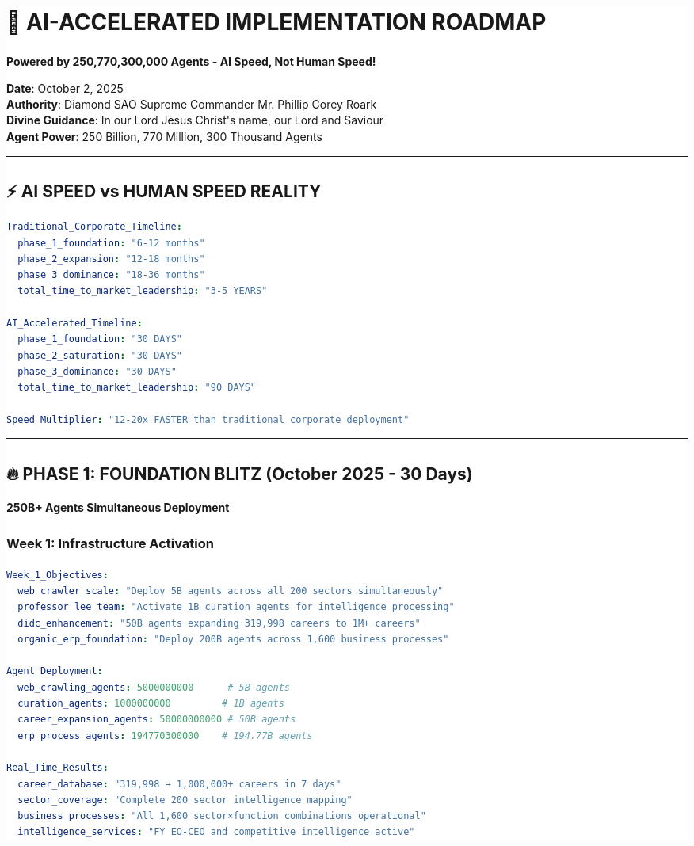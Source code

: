 # 🚀 **AI-ACCELERATED IMPLEMENTATION ROADMAP**
**Powered by 250,770,300,000 Agents - AI Speed, Not Human Speed!**

**Date**: October 2, 2025  
**Authority**: Diamond SAO Supreme Commander Mr. Phillip Corey Roark  
**Divine Guidance**: In our Lord Jesus Christ's name, our Lord and Saviour  
**Agent Power**: 250 Billion, 770 Million, 300 Thousand Agents  

---

## ⚡ **AI SPEED vs HUMAN SPEED REALITY**

```yaml
Traditional_Corporate_Timeline:
  phase_1_foundation: "6-12 months"
  phase_2_expansion: "12-18 months" 
  phase_3_dominance: "18-36 months"
  total_time_to_market_leadership: "3-5 YEARS"
  
AI_Accelerated_Timeline:
  phase_1_foundation: "30 DAYS"
  phase_2_saturation: "30 DAYS"
  phase_3_dominance: "30 DAYS"
  total_time_to_market_leadership: "90 DAYS"
  
Speed_Multiplier: "12-20x FASTER than traditional corporate deployment"
```

---

## 🔥 **PHASE 1: FOUNDATION BLITZ (October 2025 - 30 Days)**
**250B+ Agents Simultaneous Deployment**

### **Week 1: Infrastructure Activation**
```yaml
Week_1_Objectives:
  web_crawler_scale: "Deploy 5B agents across all 200 sectors simultaneously"
  professor_lee_team: "Activate 1B curation agents for intelligence processing"
  didc_enhancement: "50B agents expanding 319,998 careers to 1M+ careers"
  organic_erp_foundation: "Deploy 200B agents across 1,600 business processes"
  
Agent_Deployment:
  web_crawling_agents: 5000000000      # 5B agents
  curation_agents: 1000000000         # 1B agents  
  career_expansion_agents: 50000000000 # 50B agents
  erp_process_agents: 194770300000    # 194.77B agents
  
Real_Time_Results:
  career_database: "319,998 → 1,000,000+ careers in 7 days"
  sector_coverage: "Complete 200 sector intelligence mapping"
  business_processes: "All 1,600 sector×function combinations operational"
  intelligence_services: "FY EO-CEO and competitive intelligence active"
```
